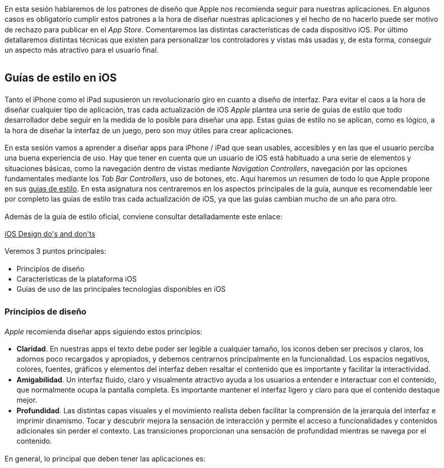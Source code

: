 
En esta sesión hablaremos de los patrones de diseño que Apple nos recomienda seguir para nuestras aplicaciones. En algunos casos es obligatorio cumplir estos patrones
a la hora de diseñar nuestras aplicaciones y el hecho de no hacerlo puede ser motivo de rechazo para publicar en el _App Store_. Comentaremos las distintas características de cada dispositivo iOS. Por último detallaremos distintas técnicas que existen para personalizar los controladores y vistas más usadas y, de esta forma, conseguir un aspecto más atractivo para el usuario final.

## Guías de estilo en iOS

Tanto el iPhone como el iPad supusieron un revolucionario giro en cuanto a diseño de interfaz. Para evitar el caos a la hora de diseñar cualquier tipo de aplicación, tras cada actualización de iOS _Apple_ plantea una serie de guías de estilo que todo desarrollador debe seguir en la medida de lo posible para diseñar una app. Estas guias de estilo no se aplican, como es lógico, a la hora de diseñar la interfaz de un juego, pero son muy útiles para crear aplicaciones.

En esta sesión vamos a aprender a diseñar apps para iPhone / iPad que sean usables, accesibles y en las que el usuario perciba una buena experiencia de uso. Hay que tener en cuenta que un usuario de iOS está habituado a una serie de elementos y situaciones básicas, como la navegación dentro de vistas mediante _Navigation Controllers_, navegación por las opciones fundamentales mediante los _Tab Bar Controllers_, uso de botones, etc. Aquí haremos un resumen de todo lo que Apple propone en sus <a href="https://developer.apple.com/ios/human-interface-guidelines/">guias de estilo</a>. En esta asignatura nos centraremos en los aspectos principales de la guía, aunque es recomendable leer por completo las guías de estilo tras cada actualización de iOS, ya que las guías cambian mucho de un año para otro.

Además de la guía de estilo oficial, conviene consultar detalladamente este enlace:

[iOS Design do's and don'ts](https://developer.apple.com/design/tips/)



Veremos 3 puntos principales:

* Principios de diseño
* Características de la plataforma iOS
* Guías de uso de las principales tecnologías disponibles en iOS

### Principios de diseño

_Apple_ recomienda diseñar apps siguiendo estos principios:

* **Claridad**. En nuestras apps el texto debe poder ser legible a cualquier tamaño, los iconos deben ser precisos y claros, los adornos poco recargados y apropiados, y debemos centrarnos principalmente en la funcionalidad. Los espacios negativos, colores, fuentes, gráficos y elementos del interfaz deben resaltar el contenido que es importante y facilitar la interactividad.
* **Amigabilidad**. Un interfaz fluido, claro y visualmente atractivo ayuda a los usuarios a entender e interactuar con el contenido, que normalmente ocupa la pantalla completa. Es importante mantener el interfaz ligero y claro para que el contenido destaque mejor.
* **Profundidad**. Las distintas capas visuales y el movimiento realista deben facilitar la comprensión de la jerarquía del interfaz e imprimir dinamismo. Tocar y descubrir mejora la sensación de interacción y permite el acceso a funcionalidades y contenidos adicionales sin perder el contexto. Las transiciones proporcionan una sensación de profundidad mientras se navega por el contenido.

En general, lo principal que deben tener las aplicaciones es:
